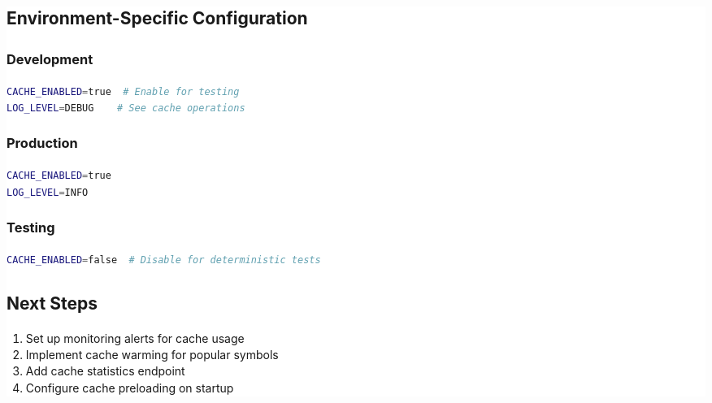 ## Environment-Specific Configuration

### Development
```bash
CACHE_ENABLED=true  # Enable for testing
LOG_LEVEL=DEBUG    # See cache operations
```

### Production
```bash
CACHE_ENABLED=true
LOG_LEVEL=INFO
```

### Testing
```bash
CACHE_ENABLED=false  # Disable for deterministic tests
```

## Next Steps

1. Set up monitoring alerts for cache usage
2. Implement cache warming for popular symbols
3. Add cache statistics endpoint
4. Configure cache preloading on startup